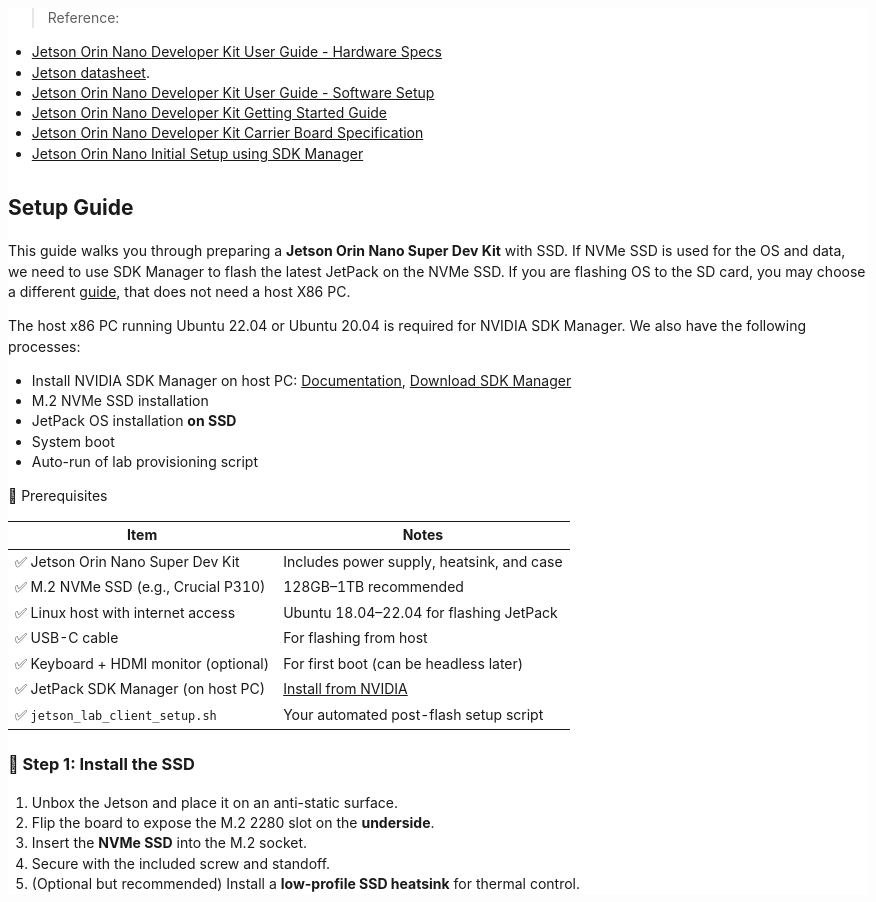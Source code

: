 
> Reference: 
 - [Jetson Orin Nano Developer Kit User Guide - Hardware Specs](https://developer.nvidia.com/embedded/learn/jetson-orin-nano-devkit-user-guide/hardware_spec.html)
 - [Jetson datasheet](https://nvdam.widen.net/s/zkfqjmtds2/jetson-orin-datasheet-nano-developer-kit-3575392-r2).
 - [Jetson Orin Nano Developer Kit User Guide - Software Setup](https://developer.nvidia.com/embedded/learn/jetson-orin-nano-devkit-user-guide/software_setup.html) 
 - [Jetson Orin Nano Developer Kit Getting Started Guide](https://developer.nvidia.com/embedded/learn/get-started-jetson-orin-nano-devkit)
 - [Jetson Orin Nano Developer Kit Carrier Board Specification](https://developer.download.nvidia.com/assets/embedded/secure/jetson/orin_nano/docs/Jetson-Orin-Nano-DevKit-Carrier-Board-Specification_SP-11324-001_v1.3.pdf?__token__=exp=1750620110~hmac=a78678cf11fa4e52be5ec5dc4e403f4575431a0cf9a56fffe709f85327f8c267&t=eyJscyI6ImdzZW8iLCJsc2QiOiJodHRwczovL3d3dy5nb29nbGUuY29tLyJ9)
 - [Jetson Orin Nano Initial Setup using SDK Manager](https://www.jetson-ai-lab.com/initial_setup_jon_sdkm.html)

## Setup Guide
This guide walks you through preparing a **Jetson Orin Nano Super Dev Kit** with SSD. If NVMe SSD is used for the OS and data, we need to use SDK Manager to flash the latest JetPack on the NVMe SSD. If you are flashing OS to the SD card, you may choose a different [guide](https://www.jetson-ai-lab.com/initial_setup_jon.html), that does not need a host X86 PC. 


The host x86 PC running Ubuntu 22.04 or Ubuntu 20.04 is required for NVIDIA SDK Manager. We also have the following processes:
- Install NVIDIA SDK Manager on host PC: [Documentation](https://docs.nvidia.com/sdk-manager/), [Download SDK Manager](https://docs.nvidia.com/sdk-manager/download-run-sdkm/index.html)
- M.2 NVMe SSD installation
- JetPack OS installation **on SSD**
- System boot
- Auto-run of lab provisioning script

🧰 Prerequisites

| Item | Notes |
|------|-------|
| ✅ Jetson Orin Nano Super Dev Kit | Includes power supply, heatsink, and case |
| ✅ M.2 NVMe SSD (e.g., Crucial P310) | 128GB–1TB recommended |
| ✅ Linux host with internet access | Ubuntu 18.04–22.04 for flashing JetPack |
| ✅ USB-C cable | For flashing from host |
| ✅ Keyboard + HDMI monitor (optional) | For first boot (can be headless later) |
| ✅ JetPack SDK Manager (on host PC) | [Install from NVIDIA](https://developer.nvidia.com/nvidia-sdk-manager) |
| ✅ `jetson_lab_client_setup.sh` | Your automated post-flash setup script |

### 🔧 Step 1: Install the SSD

1. Unbox the Jetson and place it on an anti-static surface.
2. Flip the board to expose the M.2 2280 slot on the **underside**.
3. Insert the **NVMe SSD** into the M.2 socket.
4. Secure with the included screw and standoff.
5. (Optional but recommended) Install a **low-profile SSD heatsink** for thermal control.
